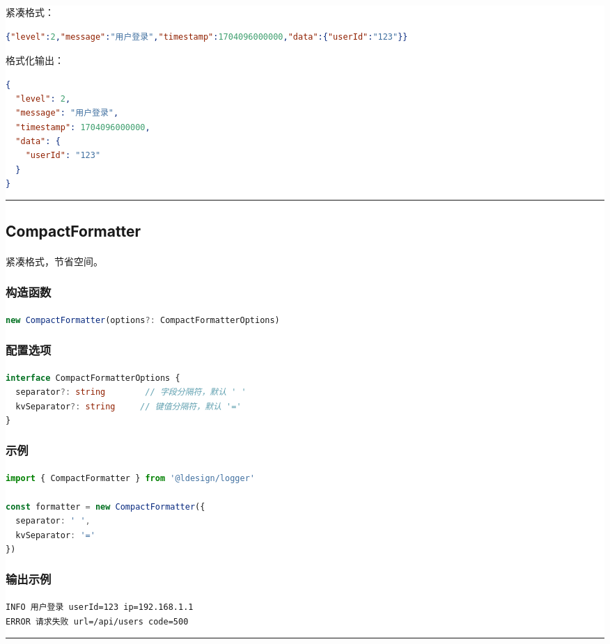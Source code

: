 紧凑格式：
```json
{"level":2,"message":"用户登录","timestamp":1704096000000,"data":{"userId":"123"}}
```

格式化输出：
```json
{
  "level": 2,
  "message": "用户登录",
  "timestamp": 1704096000000,
  "data": {
    "userId": "123"
  }
}
```

---

## CompactFormatter

紧凑格式，节省空间。

### 构造函数

```typescript
new CompactFormatter(options?: CompactFormatterOptions)
```

### 配置选项

```typescript
interface CompactFormatterOptions {
  separator?: string        // 字段分隔符，默认 ' '
  kvSeparator?: string     // 键值分隔符，默认 '='
}
```

### 示例

```typescript
import { CompactFormatter } from '@ldesign/logger'

const formatter = new CompactFormatter({
  separator: ' ',
  kvSeparator: '='
})
```

### 输出示例

```
INFO 用户登录 userId=123 ip=192.168.1.1
ERROR 请求失败 url=/api/users code=500
```

---